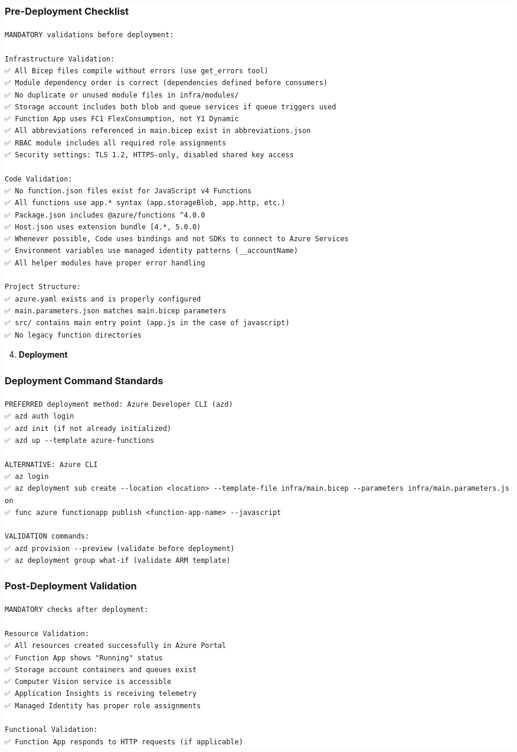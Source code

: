 ### **Pre-Deployment Checklist**
```
MANDATORY validations before deployment:

Infrastructure Validation:
✅ All Bicep files compile without errors (use get_errors tool)
✅ Module dependency order is correct (dependencies defined before consumers)
✅ No duplicate or unused module files in infra/modules/
✅ Storage account includes both blob and queue services if queue triggers used
✅ Function App uses FC1 FlexConsumption, not Y1 Dynamic
✅ All abbreviations referenced in main.bicep exist in abbreviations.json
✅ RBAC module includes all required role assignments
✅ Security settings: TLS 1.2, HTTPS-only, disabled shared key access

Code Validation:
✅ No function.json files exist for JavaScript v4 Functions
✅ All functions use app.* syntax (app.storageBlob, app.http, etc.)
✅ Package.json includes @azure/functions ^4.0.0
✅ Host.json uses extension bundle [4.*, 5.0.0)
✅ Whenever possible, Code uses bindings and not SDKs to connect to Azure Services
✅ Environment variables use managed identity patterns (__accountName)
✅ All helper modules have proper error handling

Project Structure:
✅ azure.yaml exists and is properly configured
✅ main.parameters.json matches main.bicep parameters
✅ src/ contains main entry point (app.js in the case of javascript)
✅ No legacy function directories
```

4. **Deployment**

### **Deployment Command Standards**
```
PREFERRED deployment method: Azure Developer CLI (azd)
✅ azd auth login
✅ azd init (if not already initialized)
✅ azd up --template azure-functions

ALTERNATIVE: Azure CLI
✅ az login
✅ az deployment sub create --location <location> --template-file infra/main.bicep --parameters infra/main.parameters.json
✅ func azure functionapp publish <function-app-name> --javascript

VALIDATION commands:
✅ azd provision --preview (validate before deployment)
✅ az deployment group what-if (validate ARM template)
```

### **Post-Deployment Validation**
```
MANDATORY checks after deployment:

Resource Validation:
✅ All resources created successfully in Azure Portal
✅ Function App shows "Running" status
✅ Storage account containers and queues exist
✅ Computer Vision service is accessible
✅ Application Insights is receiving telemetry
✅ Managed Identity has proper role assignments

Functional Validation:
✅ Function App responds to HTTP requests (if applicable)
```